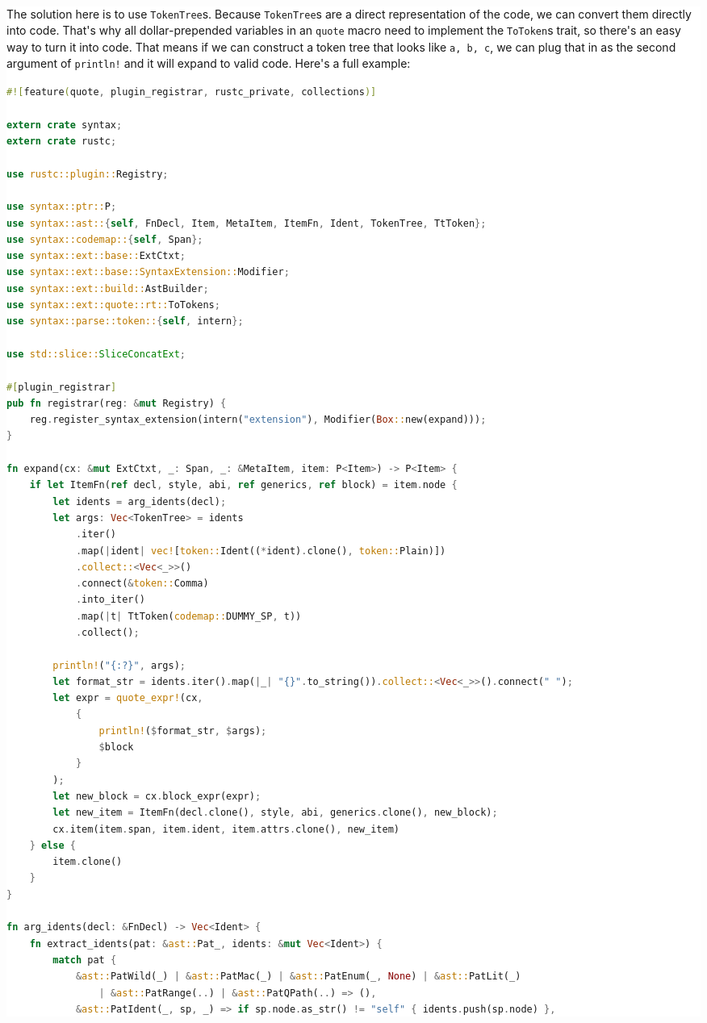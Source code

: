 The solution here is to use `TokenTree`s. Because `TokenTree`s are a direct representation of the code, we can convert them directly into code. That's why all dollar-prepended variables in an `quote` macro need to implement the `ToToken`s trait, so there's an easy way to turn it into code. That means if we can construct a token tree that looks like `a, b, c`, we can plug that in as the second argument of `println!` and it will expand to valid code. Here's a full example:

``` rust lib.rs
#![feature(quote, plugin_registrar, rustc_private, collections)]

extern crate syntax;
extern crate rustc;

use rustc::plugin::Registry;

use syntax::ptr::P;
use syntax::ast::{self, FnDecl, Item, MetaItem, ItemFn, Ident, TokenTree, TtToken};
use syntax::codemap::{self, Span};
use syntax::ext::base::ExtCtxt;
use syntax::ext::base::SyntaxExtension::Modifier;
use syntax::ext::build::AstBuilder;
use syntax::ext::quote::rt::ToTokens;
use syntax::parse::token::{self, intern};

use std::slice::SliceConcatExt;

#[plugin_registrar]
pub fn registrar(reg: &mut Registry) {
    reg.register_syntax_extension(intern("extension"), Modifier(Box::new(expand)));
}

fn expand(cx: &mut ExtCtxt, _: Span, _: &MetaItem, item: P<Item>) -> P<Item> {
    if let ItemFn(ref decl, style, abi, ref generics, ref block) = item.node {
        let idents = arg_idents(decl);
        let args: Vec<TokenTree> = idents
            .iter()
            .map(|ident| vec![token::Ident((*ident).clone(), token::Plain)])
            .collect::<Vec<_>>()
            .connect(&token::Comma)
            .into_iter()
            .map(|t| TtToken(codemap::DUMMY_SP, t))
            .collect();

        println!("{:?}", args);
        let format_str = idents.iter().map(|_| "{}".to_string()).collect::<Vec<_>>().connect(" ");
        let expr = quote_expr!(cx,
            {
                println!($format_str, $args);
                $block
            }
        );
        let new_block = cx.block_expr(expr);
        let new_item = ItemFn(decl.clone(), style, abi, generics.clone(), new_block);
        cx.item(item.span, item.ident, item.attrs.clone(), new_item)
    } else {
        item.clone()
    }
}

fn arg_idents(decl: &FnDecl) -> Vec<Ident> {
    fn extract_idents(pat: &ast::Pat_, idents: &mut Vec<Ident>) {
        match pat {
            &ast::PatWild(_) | &ast::PatMac(_) | &ast::PatEnum(_, None) | &ast::PatLit(_)
                | &ast::PatRange(..) | &ast::PatQPath(..) => (),
            &ast::PatIdent(_, sp, _) => if sp.node.as_str() != "self" { idents.push(sp.node) },
```